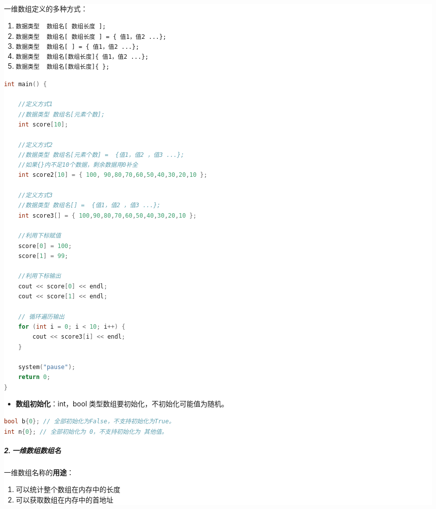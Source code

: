 一维数组定义的多种方式：

1. ` 数据类型  数组名[ 数组长度 ]; `
2. `数据类型  数组名[ 数组长度 ] = { 值1，值2 ...};`
3. `数据类型  数组名[ ] = { 值1，值2 ...};`
4. `数据类型  数组名[数组长度]{ 值1，值2 ...};`
5. `数据类型  数组名[数组长度]{ };`

```cpp
int main() {

	//定义方式1
	//数据类型 数组名[元素个数];
	int score[10];

	//定义方式2
	//数据类型 数组名[元素个数] =  {值1，值2 ，值3 ...};
	//如果{}内不足10个数据，剩余数据用0补全
	int score2[10] = { 100, 90,80,70,60,50,40,30,20,10 };

	//定义方式3
	//数据类型 数组名[] =  {值1，值2 ，值3 ...};
	int score3[] = { 100,90,80,70,60,50,40,30,20,10 };

    //利用下标赋值
	score[0] = 100;
	score[1] = 99;

	//利用下标输出
	cout << score[0] << endl;
	cout << score[1] << endl;
    
    // 循环遍历输出
	for (int i = 0; i < 10; i++) {
		cout << score3[i] << endl;
	}

	system("pause");
	return 0;
}
```

- **数组初始化**：int，bool 类型数组要初始化，不初始化可能值为随机。

```cpp
bool b{0}; // 全部初始化为False，不支持初始化为True。
int n{0}; // 全部初始化为 0，不支持初始化为 其他值。
```



##### 2. 一维数组数组名

一维数组名称的**用途**：

1. 可以统计整个数组在内存中的长度
2. 可以获取数组在内存中的首地址
